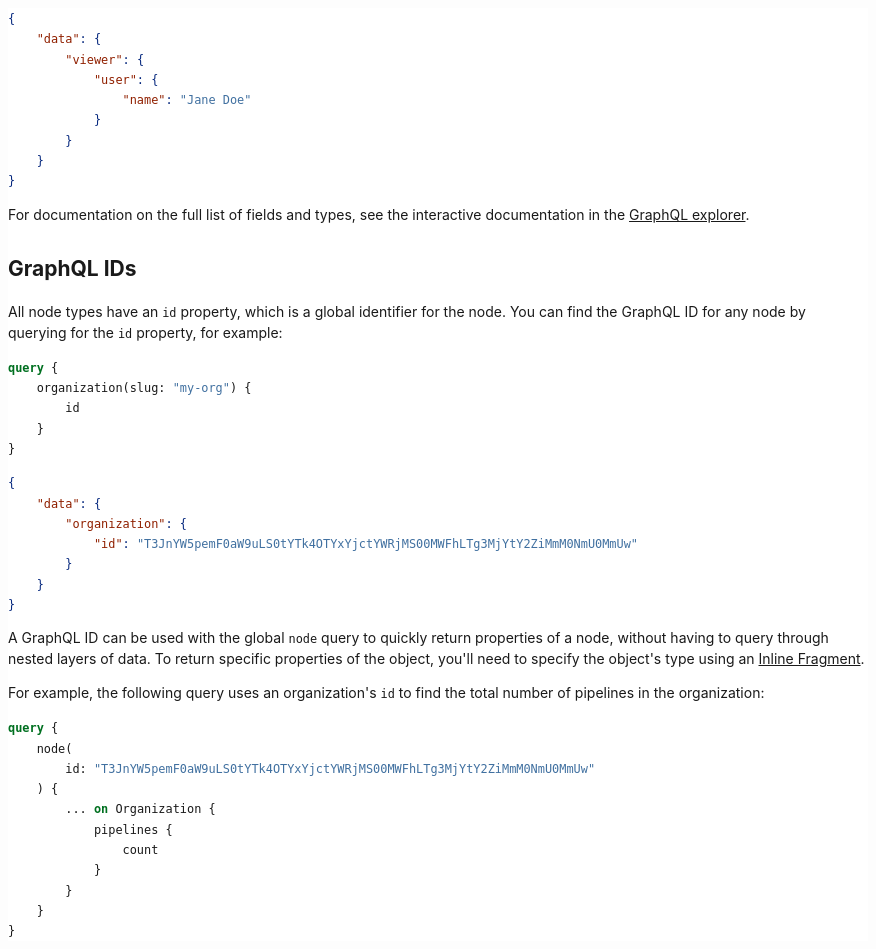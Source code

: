 ```json
{
    "data": {
        "viewer": {
            "user": {
                "name": "Jane Doe"
            }
        }
    }
}
```

For documentation on the full list of fields and types, see the interactive documentation in the [GraphQL explorer](https://graphql.buildkite.com/explorer).

## GraphQL IDs

All node types have an `id` property, which is a global identifier for the node. You can find the GraphQL ID for any node by querying for the `id` property, for example:

```graphql
query {
    organization(slug: "my-org") {
        id
    }
}
```

```json
{
    "data": {
        "organization": {
            "id": "T3JnYW5pemF0aW9uLS0tYTk4OTYxYjctYWRjMS00MWFhLTg3MjYtY2ZiMmM0NmU0MmUw"
        }
    }
}
```

A GraphQL ID can be used with the global `node` query to quickly return properties of a node, without having to query through nested layers of data. To return specific properties of the object, you'll need to specify the object's type using an [Inline Fragment](https://graphql.org/learn/queries/#inline-fragments).

For example, the following query uses an organization's `id` to find the total number of pipelines in the organization:

```graphql
query {
    node(
        id: "T3JnYW5pemF0aW9uLS0tYTk4OTYxYjctYWRjMS00MWFhLTg3MjYtY2ZiMmM0NmU0MmUw"
    ) {
        ... on Organization {
            pipelines {
                count
            }
        }
    }
}
```
